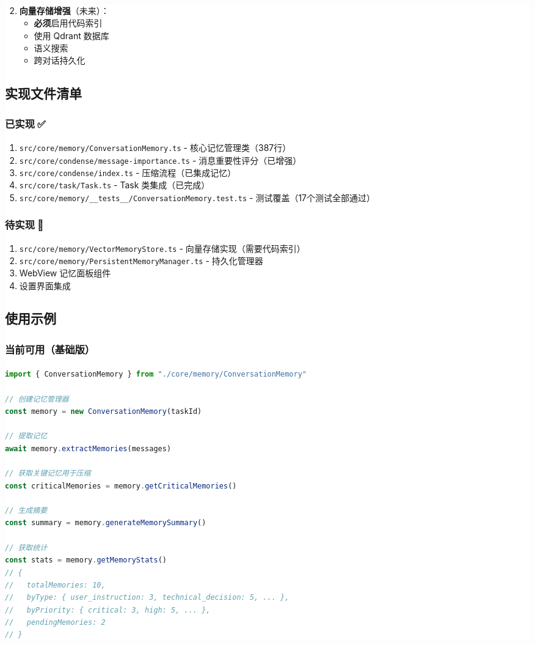 2. **向量存储增强**（未来）：
    - **必须**启用代码索引
    - 使用 Qdrant 数据库
    - 语义搜索
    - 跨对话持久化

## 实现文件清单

### 已实现 ✅

1. `src/core/memory/ConversationMemory.ts` - 核心记忆管理类（387行）
2. `src/core/condense/message-importance.ts` - 消息重要性评分（已增强）
3. `src/core/condense/index.ts` - 压缩流程（已集成记忆）
4. `src/core/task/Task.ts` - Task 类集成（已完成）
5. `src/core/memory/__tests__/ConversationMemory.test.ts` - 测试覆盖（17个测试全部通过）

### 待实现 🚧

1. `src/core/memory/VectorMemoryStore.ts` - 向量存储实现（需要代码索引）
2. `src/core/memory/PersistentMemoryManager.ts` - 持久化管理器
3. WebView 记忆面板组件
4. 设置界面集成

## 使用示例

### 当前可用（基础版）

```typescript
import { ConversationMemory } from "./core/memory/ConversationMemory"

// 创建记忆管理器
const memory = new ConversationMemory(taskId)

// 提取记忆
await memory.extractMemories(messages)

// 获取关键记忆用于压缩
const criticalMemories = memory.getCriticalMemories()

// 生成摘要
const summary = memory.generateMemorySummary()

// 获取统计
const stats = memory.getMemoryStats()
// {
//   totalMemories: 10,
//   byType: { user_instruction: 3, technical_decision: 5, ... },
//   byPriority: { critical: 3, high: 5, ... },
//   pendingMemories: 2
// }
```
